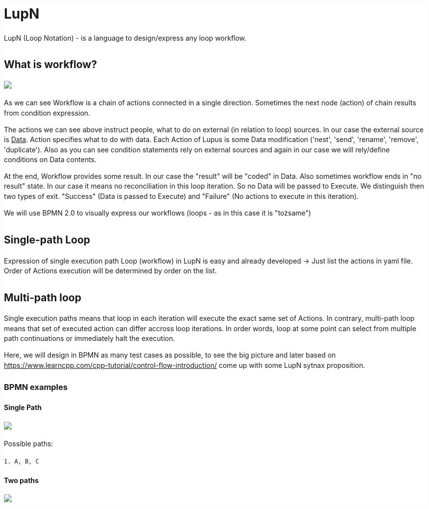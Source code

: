 # LupN
LupN (Loop Notation) - is a language to design/express any loop workflow.

## What is workflow?
![](../_img/28.png)

As we can see Workflow is a chain of actions connected in a single direction. Sometimes the next node (action) of chain results from condition expression.

The actions we can see above instruct people, what to do on external (in relation to loop) sources. In our case the external source is [Data](data-concept.md). Action specifies what to do with data. Each Action of Lupus is some Data modification ('nest', 'send', 'rename', 'remove', 'duplicate'). Also as you can see condition statements rely on external sources and again in our case we will rely/define conditions on Data contents. 

At the end, Workflow provides some result. In our case the "result" will be "coded" in Data. Also sometimes workflow ends in "no result" state. In our case it means no reconciliation in this loop iteration. So no Data will be passed to Execute. We distinguish then two types of exit. "Success" (Data is passed to Execute) and "Failure" (No actions to execute in this iteration).

We will use BPMN 2.0 to visually express our workflows (loops - as in this case it is "tożsame")

## Single-path Loop

Expression of single execution path Loop (workflow) in LupN is easy and already developed -> Just list the actions in yaml file. Order of Actions execution will be determined by order on the list.

## Multi-path loop

Single execution paths means that loop in each iteration will execute the exact same set of Actions. In contrary, multi-path loop means that set of executed action can differ accross loop iterations. In order words, loop at some point can select from multiple path continuations or immediately halt the execution.

Here, we will design in BPMN as many test cases as possible, to see the big picture and later based on https://www.learncpp.com/cpp-tutorial/control-flow-introduction/ come up with some LupN sytnax proposition.

### BPMN examples
#### Single Path
![](../_img/30.png)

Possible paths:
```sh
1. A, B, C
```
#### Two paths
![](../_img/29.png)
